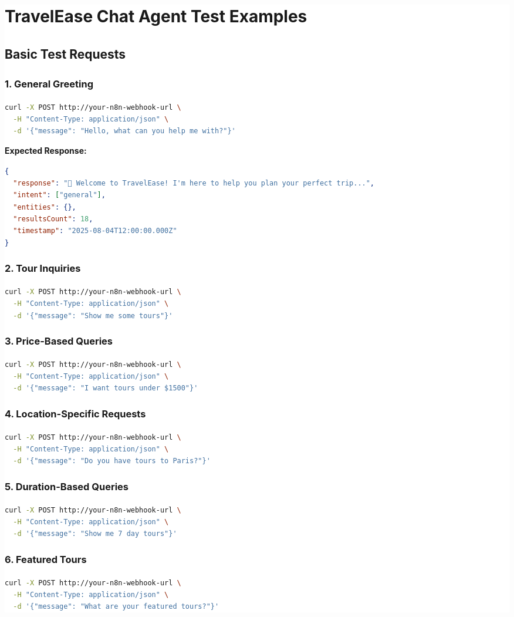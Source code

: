 # TravelEase Chat Agent Test Examples

## Basic Test Requests

### 1. General Greeting
```bash
curl -X POST http://your-n8n-webhook-url \
  -H "Content-Type: application/json" \
  -d '{"message": "Hello, what can you help me with?"}'
```

**Expected Response:**
```json
{
  "response": "👋 Welcome to TravelEase! I'm here to help you plan your perfect trip...",
  "intent": ["general"],
  "entities": {},
  "resultsCount": 18,
  "timestamp": "2025-08-04T12:00:00.000Z"
}
```

### 2. Tour Inquiries
```bash
curl -X POST http://your-n8n-webhook-url \
  -H "Content-Type: application/json" \
  -d '{"message": "Show me some tours"}'
```

### 3. Price-Based Queries
```bash
curl -X POST http://your-n8n-webhook-url \
  -H "Content-Type: application/json" \
  -d '{"message": "I want tours under $1500"}'
```

### 4. Location-Specific Requests
```bash
curl -X POST http://your-n8n-webhook-url \
  -H "Content-Type: application/json" \
  -d '{"message": "Do you have tours to Paris?"}'
```

### 5. Duration-Based Queries
```bash
curl -X POST http://your-n8n-webhook-url \
  -H "Content-Type: application/json" \
  -d '{"message": "Show me 7 day tours"}'
```

### 6. Featured Tours
```bash
curl -X POST http://your-n8n-webhook-url \
  -H "Content-Type: application/json" \
  -d '{"message": "What are your featured tours?"}'
```
